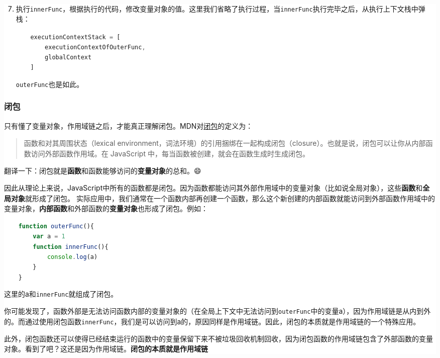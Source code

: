 7. 执行`innerFunc`，根据执行的代码，修改变量对象的值。这里我们省略了执行过程，当`innerFunc`执行完毕之后，从执行上下文栈中弹栈：
    ```javascript
        executionContextStack = [
            executionContextOfOuterFunc,
            globalContext
        ]
    ```
    `outerFunc`也是如此。


### 闭包

只有懂了变量对象，作用域链之后，才能真正理解闭包。MDN对[闭包](https://developer.mozilla.org/zh-CN/docs/Web/JavaScript/Closures)的定义为：
>函数和对其周围状态（lexical environment，词法环境）的引用捆绑在一起构成闭包（closure）。也就是说，闭包可以让你从内部函数访问外部函数作用域。在 JavaScript 中，每当函数被创建，就会在函数生成时生成闭包。

翻译一下：闭包就是**函数**和函数能够访问的**变量对象**的总和。:smile:

因此从理论上来说，JavaScript中所有的函数都是闭包。因为函数都能访问其外部作用域中的变量对象（比如说全局对象），这些**函数**和**全局对象**就形成了闭包。
实际应用中，我们通常在一个函数内部再创建一个函数，那么这个新创建的内部函数就能访问到外部函数作用域中的变量对象，**内部函数**和外部函数的**变量对象**也形成了闭包。例如：

```javascript
    function outerFunc(){
        var a = 1
        function innerFunc(){
            console.log(a)
        }
    }
```
这里的a和`innerFunc`就组成了闭包。

你可能发现了，函数外部是无法访问函数内部的变量对象的（在全局上下文中无法访问到`outerFunc`中的变量a），因为作用域链是从内到外的。而通过使用闭包函数`innerFunc`，我们是可以访问到a的，原因同样是作用域链。因此，闭包的本质就是作用域链的一个特殊应用。

此外，闭包函数还可以使得已经结束运行的函数中的变量保留下来不被垃圾回收机制回收，因为闭包函数的作用域链包含了外部函数的变量对象。看到了吧？这还是因为作用域链。**闭包的本质就是作用域链**